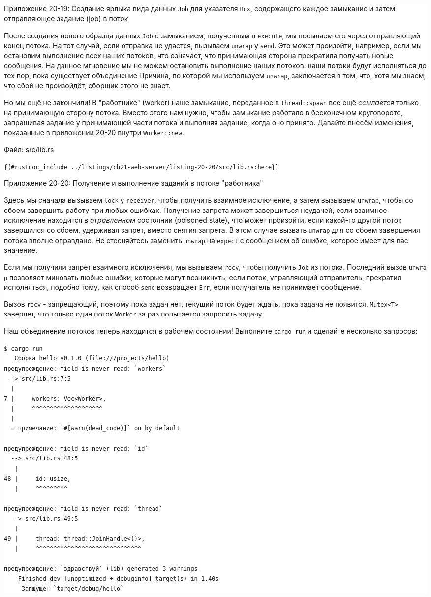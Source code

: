 <span class="caption">Приложение 20-19: Создание ярлыка вида данных <code>Job</code> для указателя <code>Box</code>, содержащего каждое замыкание и затем отправляющее задание (job) в поток</span>

После создания нового образца данных `Job` с замыканием, полученным в `execute`, мы посылаем его через отправляющий конец потока. На тот случай, если отправка не удастся, вызываем `unwrap` у `send`. Это может произойти, например, если мы остановим выполнение всех наших потоков, что означает, что принимающая сторона прекратила получать новые сообщения. На данное мгновение мы не можем остановить выполнение наших потоков: наши потоки будут исполняться до тех пор, пока существует объединение Причина, по которой мы используем `unwrap`, заключается в том, что, хотя мы знаем, что сбой не произойдёт, сборщик этого не знает.

Но мы ещё не закончили! В "работнике" (worker) наше замыкание, переданное в `thread::spawn` все ещё *ссылается* только на принимающую сторону потока. Вместо этого нам нужно, чтобы замыкание работало в бесконечном круговороте, запрашивая задание у принимающей части потока и выполняя задание, когда оно принято. Давайте внесём изменения, показанные в приложении 20-20 внутри `Worker::new`.

<span class="filename">Файл: src/lib.rs</span>

```rust,noplayground
{{#rustdoc_include ../listings/ch21-web-server/listing-20-20/src/lib.rs:here}}
```

<span class="caption">Приложение 20-20: Получение и выполнение заданий в потоке "работника"</span>

Здесь мы сначала вызываем `lock` у `receiver`, чтобы получить взаимное исключение, а затем вызываем `unwrap`, чтобы со сбоем завершить работу при любых ошибках. Получение запрета может завершиться неудачей, если взаимное исключение находится в *отравленном* состоянии (poisoned state), что может произойти, если какой-то другой поток завершился со сбоем, удерживая запрет, вместо снятия запрета. В этом случае вызвать `unwrap` для со сбоем завершения потока вполне оправдано. Не стесняйтесь заменить `unwrap` на `expect` с сообщением об ошибке, которое имеет для вас значение.

Если мы получили запрет взаимного исключения, мы вызываем `recv`, чтобы получить `Job` из потока. Последний вызов `unwrap` позволяет миновать любые ошибки, которые могут возникнуть, если поток, управляющий отправитель, прекратил исполняться, подобно тому, как способ `send` возвращает `Err`, если получатель не принимает сообщение.

Вызов `recv` - запрещающий, поэтому пока задач нет, текущий поток будет ждать, пока задача не появится. `Mutex<T>` заверяет, что только один поток `Worker` за раз попытается запросить задачу.

Наш объединение потоков теперь находится в рабочем состоянии! Выполните `cargo run` и сделайте несколько запросов:



```console
$ cargo run
   Сборка hello v0.1.0 (file:///projects/hello)
предупреждение: field is never read: `workers`
 --> src/lib.rs:7:5
  |
7 |     workers: Vec<Worker>,
  |     ^^^^^^^^^^^^^^^^^^^^
  |
  = примечание: `#[warn(dead_code)]` on by default

предупреждение: field is never read: `id`
  --> src/lib.rs:48:5
   |
48 |     id: usize,
   |     ^^^^^^^^^

предупреждение: field is never read: `thread`
  --> src/lib.rs:49:5
   |
49 |     thread: thread::JoinHandle<()>,
   |     ^^^^^^^^^^^^^^^^^^^^^^^^^^^^^^

предупреждение: `здравствуй` (lib) generated 3 warnings
    Finished dev [unoptimized + debuginfo] target(s) in 1.40s
     Запщущен `target/debug/hello`
```

["Целочисленные виды данных"]: ch03-02-data-types.html#integer-types
[`std::thread::Builder`]: ../std/thread/struct.Builder.html
[`spawn`]: ../std/thread/struct.Builder.html#method.spawn